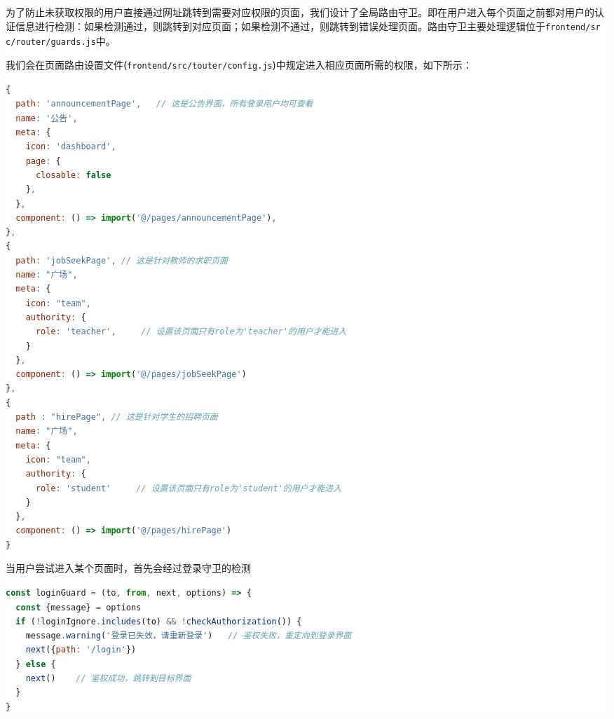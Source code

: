 为了防止未获取权限的用户直接通过网址跳转到需要对应权限的页面，我们设计了全局路由守卫。即在用户进入每个页面之前都对用户的认证信息进行检测：如果检测通过，则跳转到对应页面；如果检测不通过，则跳转到错误处理页面。路由守卫主要处理逻辑位于`frontend/src/router/guards.js`中。

我们会在页面路由设置文件(`frontend/src/touter/config.js`)中规定进入相应页面所需的权限，如下所示：

```javascript
{
  path: 'announcementPage',   // 这是公告界面，所有登录用户均可查看
  name: '公告',
  meta: {
    icon: 'dashboard',
    page: {
      closable: false
    },
  },
  component: () => import('@/pages/announcementPage'),
},
{
  path: 'jobSeekPage', // 这是针对教师的求职页面
  name: "广场",
  meta: {
    icon: "team",
    authority: {
      role: 'teacher',     // 设置该页面只有role为'teacher'的用户才能进入
    }
  },
  component: () => import('@/pages/jobSeekPage')
},
{
  path : "hirePage", // 这是针对学生的招聘页面
  name: "广场",
  meta: {
    icon: "team",
    authority: {
      role: 'student'     // 设置该页面只有role为'student'的用户才能进入
    }
  },
  component: () => import('@/pages/hirePage')
}
```

当用户尝试进入某个页面时，首先会经过登录守卫的检测

```javascript
const loginGuard = (to, from, next, options) => {
  const {message} = options
  if (!loginIgnore.includes(to) && !checkAuthorization()) {
    message.warning('登录已失效，请重新登录')   // 鉴权失败，重定向到登录界面
    next({path: '/login'})
  } else {
    next()    // 鉴权成功，跳转到目标界面
  }
}
```

